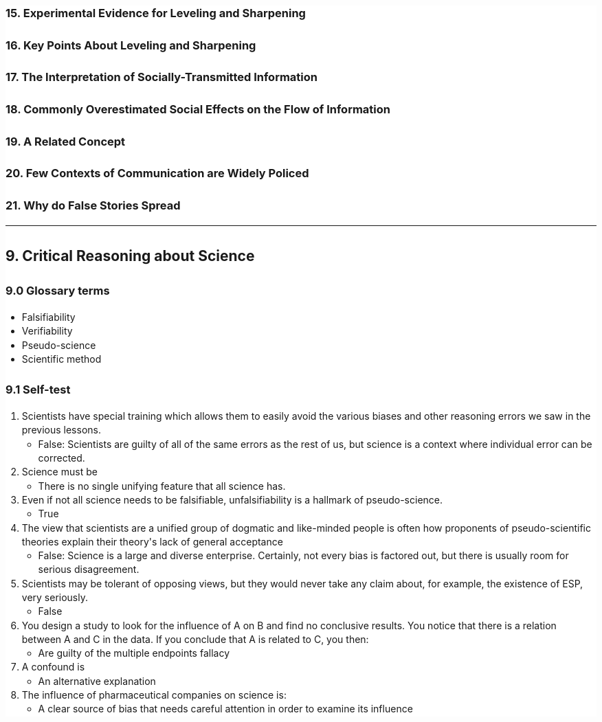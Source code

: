 ### 15. Experimental Evidence for Leveling and Sharpening

### 16. Key Points About Leveling and Sharpening

### 17. The Interpretation of Socially-Transmitted Information

### 18. Commonly Overestimated Social Effects on the Flow of Information

### 19. A Related Concept

### 20. Few Contexts of Communication are Widely Policed

### 21. Why do False Stories Spread

----

## 9. Critical Reasoning about Science

### 9.0 Glossary terms
* Falsifiability 
* Verifiability 
* Pseudo-science 
* Scientific method 

### 9.1 Self-test
1. Scientists have special training which allows them to easily avoid the various biases and other reasoning errors we saw in the previous lessons.
    * False: Scientists are guilty of all of the same errors as the rest of us, but science is a context where individual error can be corrected.
2. Science must be
    * There is no single unifying feature that all science has.
3. Even if not all science needs to be falsifiable, unfalsifiability is a hallmark of pseudo-science.
    * True
4. The view that scientists are a unified group of dogmatic and like-minded people is often how proponents of pseudo-scientific theories explain their theory's lack of general acceptance
    * False: Science is a large and diverse enterprise. Certainly, not every bias is factored out, but there is usually room for serious disagreement.
5. Scientists may be tolerant of opposing views, but they would never take any claim about, for example, the existence of ESP, very seriously.
    * False
6. You design a study to look for the influence of A on B and find no conclusive results. You notice that there is a relation between A and C in the data. If you conclude that A is related to C, you then:
    * Are guilty of the multiple endpoints fallacy
8. A confound is
    * An alternative explanation
10. The influence of pharmaceutical companies on science is:
    * A clear source of bias that needs careful attention in order to examine its influence
